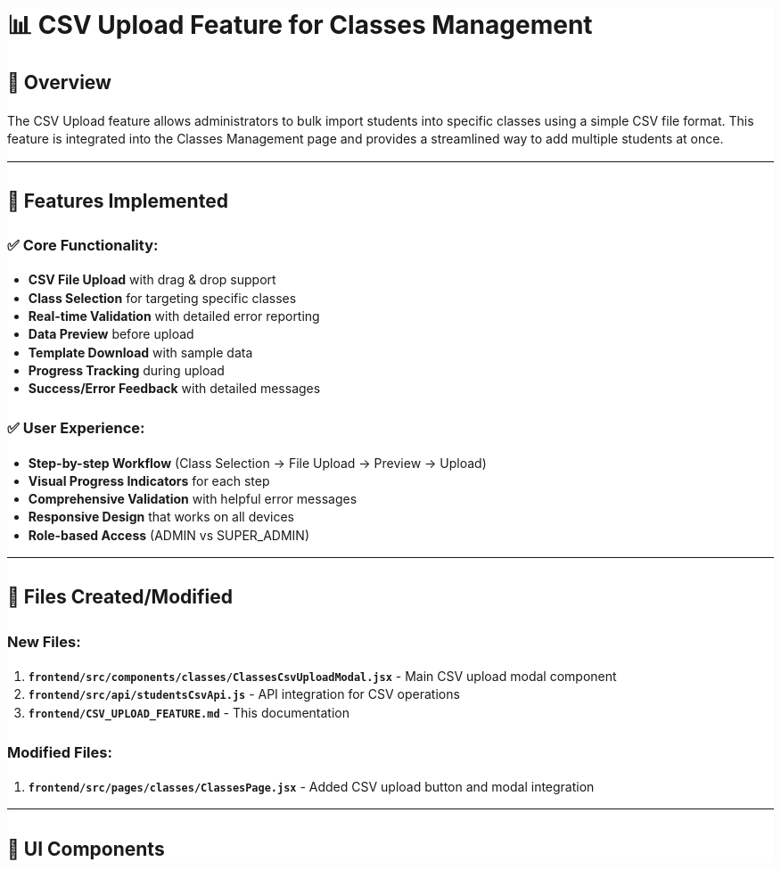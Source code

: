 # 📊 CSV Upload Feature for Classes Management

## 🎯 **Overview**

The CSV Upload feature allows administrators to bulk import students into specific classes using a simple CSV file format. This feature is integrated into the Classes Management page and provides a streamlined way to add multiple students at once.

---

## 🚀 **Features Implemented**

### **✅ Core Functionality:**

- **CSV File Upload** with drag & drop support
- **Class Selection** for targeting specific classes
- **Real-time Validation** with detailed error reporting
- **Data Preview** before upload
- **Template Download** with sample data
- **Progress Tracking** during upload
- **Success/Error Feedback** with detailed messages

### **✅ User Experience:**

- **Step-by-step Workflow** (Class Selection → File Upload → Preview → Upload)
- **Visual Progress Indicators** for each step
- **Comprehensive Validation** with helpful error messages
- **Responsive Design** that works on all devices
- **Role-based Access** (ADMIN vs SUPER_ADMIN)

---

## 📁 **Files Created/Modified**

### **New Files:**

1. **`frontend/src/components/classes/ClassesCsvUploadModal.jsx`** - Main CSV upload modal component
2. **`frontend/src/api/studentsCsvApi.js`** - API integration for CSV operations
3. **`frontend/CSV_UPLOAD_FEATURE.md`** - This documentation

### **Modified Files:**

1. **`frontend/src/pages/classes/ClassesPage.jsx`** - Added CSV upload button and modal integration

---

## 🎨 **UI Components**
